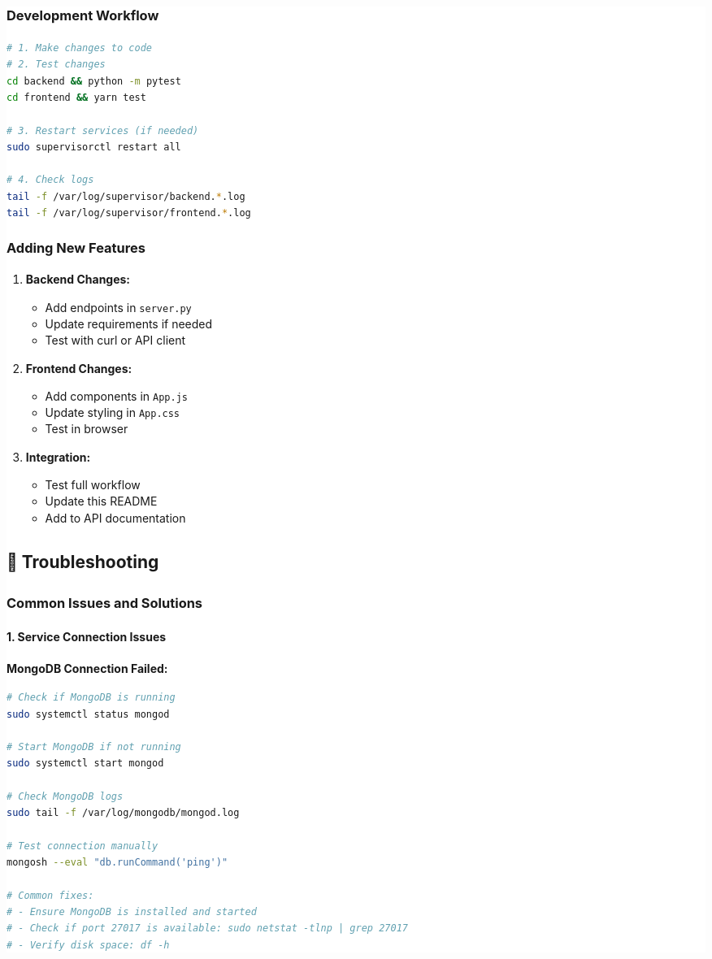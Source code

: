### Development Workflow

```bash
# 1. Make changes to code
# 2. Test changes
cd backend && python -m pytest
cd frontend && yarn test

# 3. Restart services (if needed)
sudo supervisorctl restart all

# 4. Check logs
tail -f /var/log/supervisor/backend.*.log
tail -f /var/log/supervisor/frontend.*.log
```

### Adding New Features

1. **Backend Changes:**
   - Add endpoints in `server.py`
   - Update requirements if needed
   - Test with curl or API client

2. **Frontend Changes:**
   - Add components in `App.js`
   - Update styling in `App.css`
   - Test in browser

3. **Integration:**
   - Test full workflow
   - Update this README
   - Add to API documentation

## 🐛 Troubleshooting

### Common Issues and Solutions

#### 1. Service Connection Issues

**MongoDB Connection Failed:**
```bash
# Check if MongoDB is running
sudo systemctl status mongod

# Start MongoDB if not running
sudo systemctl start mongod

# Check MongoDB logs
sudo tail -f /var/log/mongodb/mongod.log

# Test connection manually
mongosh --eval "db.runCommand('ping')"

# Common fixes:
# - Ensure MongoDB is installed and started
# - Check if port 27017 is available: sudo netstat -tlnp | grep 27017
# - Verify disk space: df -h
```
